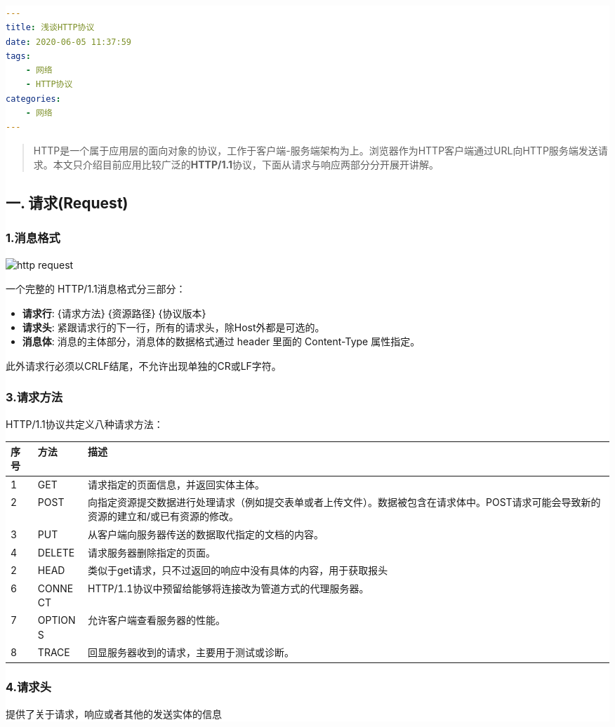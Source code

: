 ```yaml
---
title: 浅谈HTTP协议
date: 2020-06-05 11:37:59
tags:
	- 网络
	- HTTP协议
categories: 
	- 网络
---
```


> HTTP是一个属于应用层的面向对象的协议，工作于客户端-服务端架构为上。浏览器作为HTTP客户端通过URL向HTTP服务端发送请求。本文只介绍目前应用比较广泛的**HTTP/1.1**协议，下面从请求与响应两部分分开展开讲解。

## 一. 请求(Request)

### 1.消息格式

![http request](http://gityuan.com/images/http/request_header.png)

一个完整的 HTTP/1.1消息格式分三部分：

- **请求行**: {请求方法} {资源路径} {协议版本}
- **请求头**: 紧跟请求行的下一行，所有的请求头，除Host外都是可选的。
- **消息体**: 消息的主体部分，消息体的数据格式通过 header 里面的 Content-Type 属性指定。

此外请求行必须以CRLF结尾，不允许出现单独的CR或LF字符。

### 3.请求方法

HTTP/1.1协议共定义八种请求方法：

| 序号 | 方法    | 描述                                                         |
| :--- | :------ | :----------------------------------------------------------- |
| 1    | GET     | 请求指定的页面信息，并返回实体主体。                         |
| 2    | POST    | 向指定资源提交数据进行处理请求（例如提交表单或者上传文件）。数据被包含在请求体中。POST请求可能会导致新的资源的建立和/或已有资源的修改。 |
| 3    | PUT     | 从客户端向服务器传送的数据取代指定的文档的内容。             |
| 4    | DELETE  | 请求服务器删除指定的页面。                                   |
| 2    | HEAD    | 类似于get请求，只不过返回的响应中没有具体的内容，用于获取报头 |
| 6    | CONNECT | HTTP/1.1协议中预留给能够将连接改为管道方式的代理服务器。     |
| 7    | OPTIONS | 允许客户端查看服务器的性能。                                 |
| 8    | TRACE   | 回显服务器收到的请求，主要用于测试或诊断。                   |

### 4.请求头

提供了关于请求，响应或者其他的发送实体的信息
